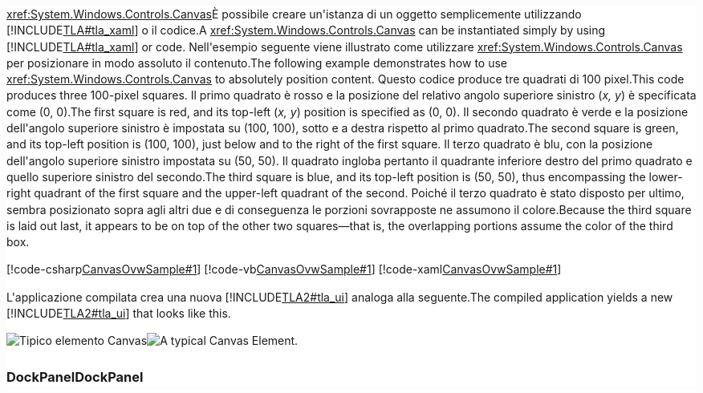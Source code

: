  <span data-ttu-id="c2e87-209"><xref:System.Windows.Controls.Canvas>È possibile creare un'istanza di un oggetto semplicemente utilizzando [!INCLUDE[TLA#tla_xaml](../../../../includes/tlasharptla-xaml-md.md)] o il codice.</span><span class="sxs-lookup"><span data-stu-id="c2e87-209">A <xref:System.Windows.Controls.Canvas> can be instantiated simply by using [!INCLUDE[TLA#tla_xaml](../../../../includes/tlasharptla-xaml-md.md)] or code.</span></span> <span data-ttu-id="c2e87-210">Nell'esempio seguente viene illustrato come utilizzare <xref:System.Windows.Controls.Canvas> per posizionare in modo assoluto il contenuto.</span><span class="sxs-lookup"><span data-stu-id="c2e87-210">The following example demonstrates how to use <xref:System.Windows.Controls.Canvas> to absolutely position content.</span></span> <span data-ttu-id="c2e87-211">Questo codice produce tre quadrati di 100 pixel.</span><span class="sxs-lookup"><span data-stu-id="c2e87-211">This code produces three 100-pixel squares.</span></span> <span data-ttu-id="c2e87-212">Il primo quadrato è rosso e la posizione del relativo angolo superiore sinistro (*x, y*) è specificata come (0, 0).</span><span class="sxs-lookup"><span data-stu-id="c2e87-212">The first square is red, and its top-left (*x, y*) position is specified as (0, 0).</span></span> <span data-ttu-id="c2e87-213">Il secondo quadrato è verde e la posizione dell'angolo superiore sinistro è impostata su (100, 100), sotto e a destra rispetto al primo quadrato.</span><span class="sxs-lookup"><span data-stu-id="c2e87-213">The second square is green, and its top-left position is (100, 100), just below and to the right of the first square.</span></span> <span data-ttu-id="c2e87-214">Il terzo quadrato è blu, con la posizione dell'angolo superiore sinistro impostata su (50, 50). Il quadrato ingloba pertanto il quadrante inferiore destro del primo quadrato e quello superiore sinistro del secondo.</span><span class="sxs-lookup"><span data-stu-id="c2e87-214">The third square is blue, and its top-left position is (50, 50), thus encompassing the lower-right quadrant of the first square and the upper-left quadrant of the second.</span></span> <span data-ttu-id="c2e87-215">Poiché il terzo quadrato è stato disposto per ultimo, sembra posizionato sopra agli altri due e di conseguenza le porzioni sovrapposte ne assumono il colore.</span><span class="sxs-lookup"><span data-stu-id="c2e87-215">Because the third square is laid out last, it appears to be on top of the other two squares—that is, the overlapping portions assume the color of the third box.</span></span>  
  
 [!code-csharp[CanvasOvwSample#1](~/samples/snippets/csharp/VS_Snippets_Wpf/CanvasOvwSample/CSharp/Canvas_Ovw_Sample.cs#1)]
 [!code-vb[CanvasOvwSample#1](~/samples/snippets/visualbasic/VS_Snippets_Wpf/CanvasOvwSample/VisualBasic/canvas_vb.vb#1)]
 [!code-xaml[CanvasOvwSample#1](~/samples/snippets/xaml/VS_Snippets_Wpf/CanvasOvwSample/XAML/default.xaml#1)]  
  
 <span data-ttu-id="c2e87-216">L'applicazione compilata crea una nuova [!INCLUDE[TLA2#tla_ui](../../../../includes/tla2sharptla-ui-md.md)] analoga alla seguente.</span><span class="sxs-lookup"><span data-stu-id="c2e87-216">The compiled application yields a new [!INCLUDE[TLA2#tla_ui](../../../../includes/tla2sharptla-ui-md.md)] that looks like this.</span></span>  
  
 <span data-ttu-id="c2e87-217">![Tipico elemento Canvas](./media/panel-intro-canvas.PNG "panel_intro_canvas")</span><span class="sxs-lookup"><span data-stu-id="c2e87-217">![A typical Canvas Element.](./media/panel-intro-canvas.PNG "panel_intro_canvas")</span></span>  
  
<a name="Panels_overview_DockPanel_subsection"></a>
### <a name="dockpanel"></a><span data-ttu-id="c2e87-218">DockPanel</span><span class="sxs-lookup"><span data-stu-id="c2e87-218">DockPanel</span></span>  